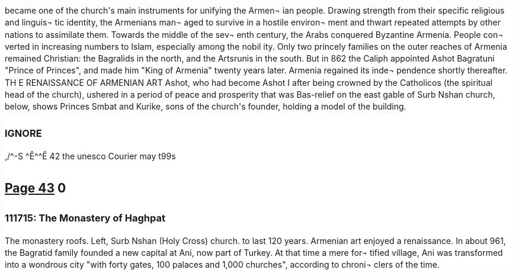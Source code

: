 became one of the church's main
instruments for unifying the Armen¬
ian people. Drawing strength from
their specific religious and linguis¬
tic identity, the Armenians man¬
aged to survive in a hostile environ¬
ment and thwart repeated attempts
by other nations to assimilate them.
Towards the middle of the sev¬
enth century, the Arabs conquered
Byzantine Armenia. People con¬
verted in increasing numbers to
Islam, especially among the nobil
ity. Only two princely families on
the outer reaches of Armenia
remained Christian: the Bagralids
in the north, and the Artsrunis in
the south. But in 862 the Caliph
appointed Ashot Bagratuni
"Prince of Princes", and made him
"King of Armenia" twenty years
later. Armenia regained its inde¬
pendence shortly thereafter.
TH E RENAISSANCE OF ARMENIAN ART
Ashot, who had become Ashot I
after being crowned by the
Catholicos (the spiritual head of
the church), ushered in a period
of peace and prosperity that was
Bas-relief on the east
gable of Surb Nshan
church, below, shows
Princes Smbat and
Kurike, sons of the
church's founder,
holding a model of
the building.

### IGNORE

,/^-S
^Ê^^Ê
42
the unesco Courier may t99s

## [Page 43](https://demo.humlab.umu.se/courier/111704engo.pdf#page=43) 0

### 111715: The Monastery of Haghpat

The monastery roofs.
Left, Surb Nshan
(Holy Cross) church.
to last 120 years. Armenian art
enjoyed a renaissance. In about
961, the Bagratid family founded
a new capital at Ani, now part of
Turkey. At that time a mere for¬
tified village, Ani was transformed
into a wondrous city "with forty
gates, 100 palaces and 1,000
churches", according to chroni¬
clers of the time.